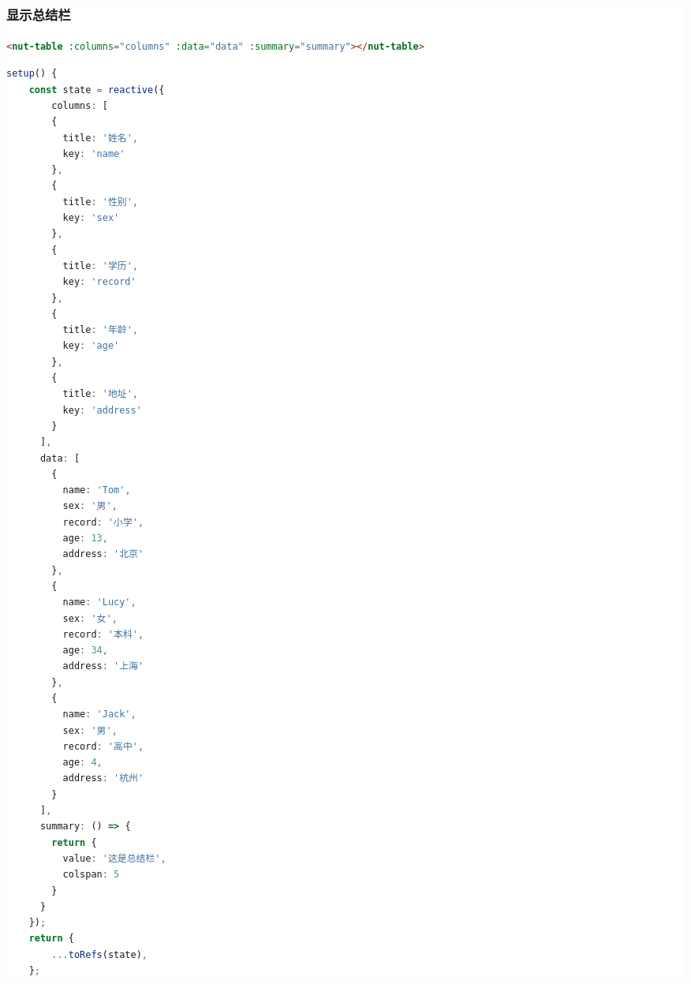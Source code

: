 ### 显示总结栏


```html
<nut-table :columns="columns" :data="data" :summary="summary"></nut-table>
```
```ts
setup() {
    const state = reactive({
        columns: [
        {
          title: '姓名',
          key: 'name'
        },
        {
          title: '性别',
          key: 'sex'
        },
        {
          title: '学历',
          key: 'record'
        },
        {
          title: '年龄',
          key: 'age'
        },
        {
          title: '地址',
          key: 'address'
        }
      ],
      data: [
        {
          name: 'Tom',
          sex: '男',
          record: '小学',
          age: 13,
          address: '北京'
        },
        {
          name: 'Lucy',
          sex: '女',
          record: '本科',
          age: 34,
          address: '上海'
        },
        {
          name: 'Jack',
          sex: '男',
          record: '高中',
          age: 4,
          address: '杭州'
        }
      ],
      summary: () => {
        return {
          value: '这是总结栏',
          colspan: 5
        }
      }
    });
    return {
        ...toRefs(state),
    };
```